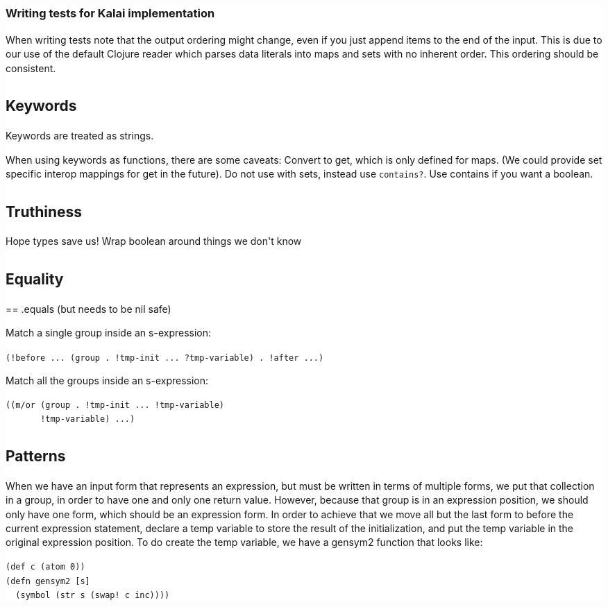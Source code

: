 ### Writing tests for Kalai implementation

When writing tests note that the output ordering might change,
even if you just append items to the end of the input.
This is due to our use of the default Clojure reader which parses data literals
into maps and sets with no inherent order.
This ordering should be consistent.


## Keywords

Keywords are treated as strings.

When using keywords as functions, there are some caveats:
Convert to get, which is only defined for maps.
(We could provide set specific interop mappings for get in the future).
Do not use with sets, instead use `contains?`.
Use contains if you want a boolean.




## Truthiness

Hope types save us! Wrap boolean around things we don't know

## Equality

== .equals (but needs to be nil safe)

Match a single group inside an s-expression:

    (!before ... (group . !tmp-init ... ?tmp-variable) . !after ...)

Match all the groups inside an s-expression:

    ((m/or (group . !tmp-init ... !tmp-variable)
           !tmp-variable) ...)

## Patterns

When we have an input form that represents an expression,
but must be written in terms of multiple forms,
we put that collection in a group,
in order to have one and only one return value.
However, because that group is in an expression position,
we should only have one form, which should be an expression form.
In order to achieve that we move all but the last form to
before the current expression statement,
declare a temp variable to store the result of the initialization,
and put the temp variable in the original expression position.
To do create the temp variable, we have a gensym2 function that looks like:

    (def c (atom 0))
    (defn gensym2 [s]
      (symbol (str s (swap! c inc))))
      